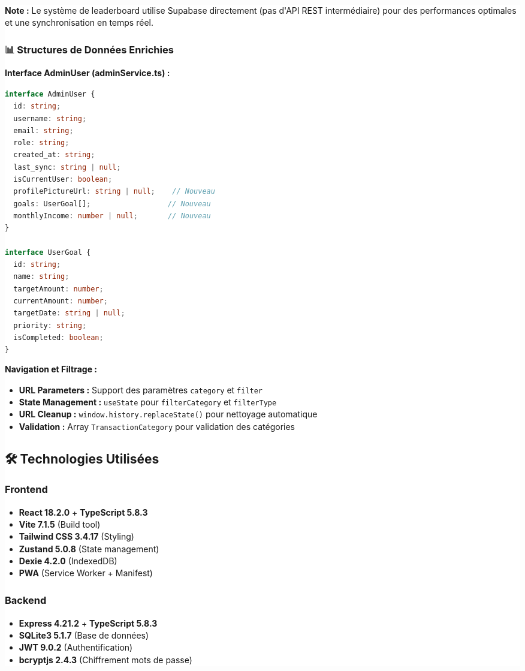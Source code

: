 **Note :** Le système de leaderboard utilise Supabase directement (pas d'API REST intermédiaire) pour des performances optimales et une synchronisation en temps réel.

### 📊 Structures de Données Enrichies

**Interface AdminUser (adminService.ts) :**
```typescript
interface AdminUser {
  id: string;
  username: string;
  email: string;
  role: string;
  created_at: string;
  last_sync: string | null;
  isCurrentUser: boolean;
  profilePictureUrl: string | null;    // Nouveau
  goals: UserGoal[];                  // Nouveau
  monthlyIncome: number | null;       // Nouveau
}

interface UserGoal {
  id: string;
  name: string;
  targetAmount: number;
  currentAmount: number;
  targetDate: string | null;
  priority: string;
  isCompleted: boolean;
}
```

**Navigation et Filtrage :**
- **URL Parameters :** Support des paramètres `category` et `filter`
- **State Management :** `useState` pour `filterCategory` et `filterType`
- **URL Cleanup :** `window.history.replaceState()` pour nettoyage automatique
- **Validation :** Array `TransactionCategory` pour validation des catégories

## 🛠️ Technologies Utilisées

### Frontend
- **React 18.2.0** + **TypeScript 5.8.3**
- **Vite 7.1.5** (Build tool)
- **Tailwind CSS 3.4.17** (Styling)
- **Zustand 5.0.8** (State management)
- **Dexie 4.2.0** (IndexedDB)
- **PWA** (Service Worker + Manifest)

### Backend
- **Express 4.21.2** + **TypeScript 5.8.3**
- **SQLite3 5.1.7** (Base de données)
- **JWT 9.0.2** (Authentification)
- **bcryptjs 2.4.3** (Chiffrement mots de passe)
